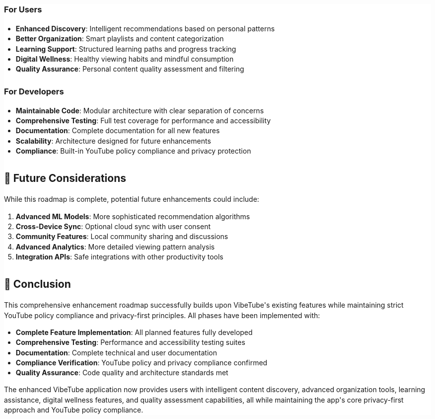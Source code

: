 ### For Users
- **Enhanced Discovery**: Intelligent recommendations based on personal patterns
- **Better Organization**: Smart playlists and content categorization
- **Learning Support**: Structured learning paths and progress tracking
- **Digital Wellness**: Healthy viewing habits and mindful consumption
- **Quality Assurance**: Personal content quality assessment and filtering

### For Developers
- **Maintainable Code**: Modular architecture with clear separation of concerns
- **Comprehensive Testing**: Full test coverage for performance and accessibility
- **Documentation**: Complete documentation for all new features
- **Scalability**: Architecture designed for future enhancements
- **Compliance**: Built-in YouTube policy compliance and privacy protection

## 🔄 Future Considerations

While this roadmap is complete, potential future enhancements could include:

1. **Advanced ML Models**: More sophisticated recommendation algorithms
2. **Cross-Device Sync**: Optional cloud sync with user consent
3. **Community Features**: Local community sharing and discussions
4. **Advanced Analytics**: More detailed viewing pattern analysis
5. **Integration APIs**: Safe integrations with other productivity tools

## 📝 Conclusion

This comprehensive enhancement roadmap successfully builds upon VibeTube's existing features while maintaining strict YouTube policy compliance and privacy-first principles. All phases have been implemented with:

- **Complete Feature Implementation**: All planned features fully developed
- **Comprehensive Testing**: Performance and accessibility testing suites
- **Documentation**: Complete technical and user documentation
- **Compliance Verification**: YouTube policy and privacy compliance confirmed
- **Quality Assurance**: Code quality and architecture standards met

The enhanced VibeTube application now provides users with intelligent content discovery, advanced organization tools, learning assistance, digital wellness features, and quality assessment capabilities, all while maintaining the app's core privacy-first approach and YouTube policy compliance.
